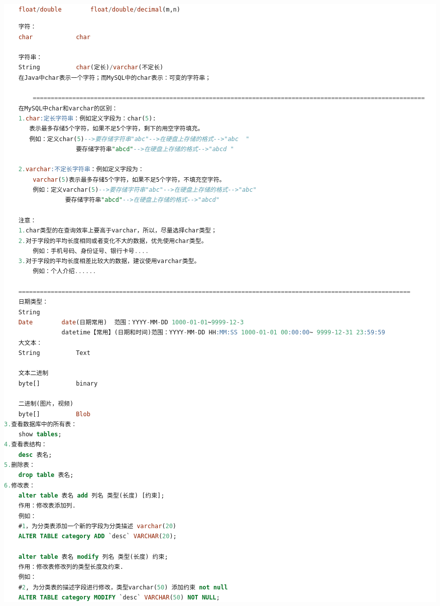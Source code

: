 ```sql
	float/double		float/double/decimal(m,n)
```


```sql
	字符：
	char			char

	字符串：
	String			char(定长)/varchar(不定长)
	在Java中char表示一个字符；而MySQL中的char表示：可变的字符串；

        =============================================================================================================
	在MySQL中char和varchar的区别：
	1.char:定长字符串：例如定义字段为：char(5):
	   表示最多存储5个字符，如果不足5个字符，剩下的用空字符填充。
	   例如：定义char(5)-->要存储字符串"abc"-->在硬盘上存储的格式-->"abc  "
			        要存储字符串"abcd"-->在硬盘上存储的格式-->"abcd "

	2.varchar:不定长字符串：例如定义字段为：
		varchar(5)表示最多存储5个字符，如果不足5个字符，不填充空字符。
		例如：定义varchar(5)-->要存储字符串"abc"-->在硬盘上存储的格式-->"abc"
			     要存储字符串"abcd"-->在硬盘上存储的格式-->"abcd"

	注意：
	1.char类型的在查询效率上要高于varchar，所以，尽量选择char类型；
	2.对于字段的平均长度相同或者变化不大的数据，优先使用char类型。
		例如：手机号码、身份证号、银行卡号....
	3.对于字段的平均长度相差比较大的数据，建议使用varchar类型。
		例如：个人介绍......

	=============================================================================================================
	日期类型：
	String
	Date		date(日期常用)	范围：YYYY-MM-DD 1000-01-01~9999-12-3
				datetime【常用】(日期和时间)范围：YYYY-MM-DD HH:MM:SS 1000-01-01 00:00:00~ 9999-12-31 23:59:59
	大文本：
	String			Text

	文本二进制
	byte[]			binary

	二进制(图片，视频)
	byte[]			Blob
3.查看数据库中的所有表：
	show tables;
4.查看表结构：
	desc 表名;
5.删除表：
	drop table 表名;
6.修改表：
	alter table 表名 add 列名 类型(长度) [约束];	
	作用：修改表添加列. 
	例如：
	#1，为分类表添加一个新的字段为分类描述 varchar(20)
	ALTER TABLE category ADD `desc` VARCHAR(20);

	alter table 表名 modify 列名 类型(长度) 约束;
	作用：修改表修改列的类型长度及约束.
	例如：
	#2, 为分类表的描述字段进行修改，类型varchar(50) 添加约束 not null
	ALTER TABLE category MODIFY `desc` VARCHAR(50) NOT NULL;
```
